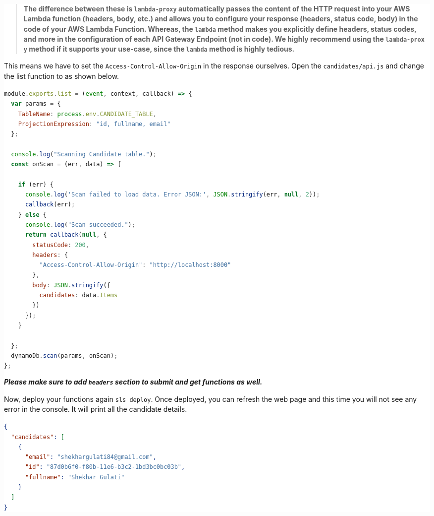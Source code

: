 > **The difference between these is `lambda-proxy` automatically passes the content of the HTTP request into your AWS Lambda function (headers, body, etc.) and allows you to configure your response (headers, status code, body) in the code of your AWS Lambda Function. Whereas, the `lambda` method makes you explicitly define headers, status codes, and more in the configuration of each API Gateway Endpoint (not in code). We highly recommend using the `lambda-proxy` method if it supports your use-case, since the `lambda` method is highly tedious.**

This means we have to set the `Access-Control-Allow-Origin` in the response ourselves. Open the `candidates/api.js` and change the list function to as shown below.

```javascript
module.exports.list = (event, context, callback) => {
  var params = {
    TableName: process.env.CANDIDATE_TABLE,
    ProjectionExpression: "id, fullname, email"
  };

  console.log("Scanning Candidate table.");
  const onScan = (err, data) => {

    if (err) {
      console.log('Scan failed to load data. Error JSON:', JSON.stringify(err, null, 2));
      callback(err);
    } else {
      console.log("Scan succeeded.");
      return callback(null, {
        statusCode: 200,
        headers: {
          "Access-Control-Allow-Origin": "http://localhost:8000"
        },
        body: JSON.stringify({
          candidates: data.Items
        })
      });
    }

  };
  dynamoDb.scan(params, onScan);
};
```

***Please make sure to add `headers` section to submit and get functions as well.***

Now, deploy your functions again `sls deploy`. Once deployed, you can refresh the web page and this time you will not see any error in the console. It will print all the candidate details.

```Json
{
  "candidates": [
    {
      "email": "shekhargulati84@gmail.com",
      "id": "87d0b6f0-f80b-11e6-b3c2-1bd3bc0bc03b",
      "fullname": "Shekhar Gulati"
    }
  ]
}
```
